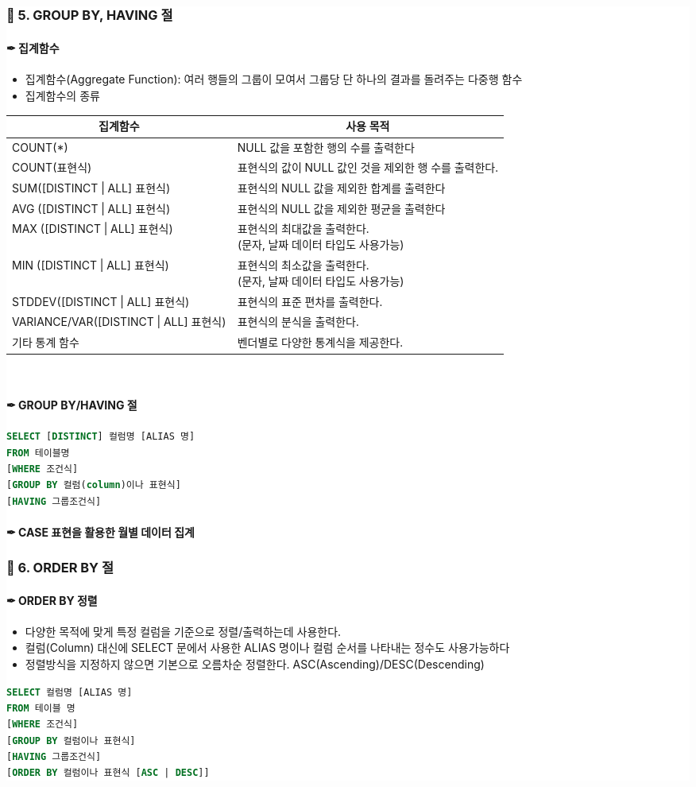 ### 📌 5. GROUP BY, HAVING 절

#### ✒ 집계함수

* 집계함수(Aggregate Function): 여러 행들의 그룹이 모여서 그룹당 단 하나의 결과를 돌려주는 다중행 함수
* 집계함수의 종류

| 집계함수                               | 사용 목적                                                    |
| -------------------------------------- | ------------------------------------------------------------ |
| COUNT(*)                               | NULL 값을 포함한 행의 수를 출력한다                          |
| COUNT(표현식)                          | 표현식의 값이  NULL 값인 것을 제외한 행 수를 출력한다.       |
| SUM([DISTINCT \| ALL] 표현식)          | 표현식의 NULL 값을 제외한 합계를 출력한다                    |
| AVG ([DISTINCT \| ALL] 표현식)         | 표현식의 NULL 값을 제외한 평균을 출력한다                    |
| MAX ([DISTINCT \| ALL] 표현식)         | 표현식의 최대값을 출력한다.<br />(문자, 날짜 데이터 타입도 사용가능) |
| MIN ([DISTINCT \| ALL] 표현식)         | 표현식의 최소값을 출력한다.<br />(문자, 날짜 데이터 타입도 사용가능) |
| STDDEV([DISTINCT \| ALL] 표현식)       | 표현식의 표준 편차를 출력한다.                               |
| VARIANCE/VAR([DISTINCT \| ALL] 표현식) | 표현식의 분식을 출력한다.                                    |
| 기타 통계 함수                         | 벤더별로 다양한 통계식을 제공한다.                           |

<br>

#### ✒ GROUP BY/HAVING 절

```sql
SELECT [DISTINCT] 컬럼명 [ALIAS 명]
FROM 테이블명
[WHERE 조건식]
[GROUP BY 컬럼(column)이나 표현식]
[HAVING 그룹조건식]
```



#### ✒ CASE 표현을 활용한 월별 데이터 집계



### 📌 6. ORDER BY 절

#### ✒ ORDER BY 정렬

- 다양한 목적에 맞게 특정 컬럼을 기준으로 정렬/출력하는데 사용한다.
- 컬럼(Column) 대신에 SELECT 문에서 사용한 ALIAS 명이나 컬럼 순서를 나타내는 정수도 사용가능하다
- 정렬방식을 지정하지 않으면 기본으로 오름차순 정렬한다. ASC(Ascending)/DESC(Descending)

```sql
SELECT 컬럼명 [ALIAS 명]
FROM 테이블 명
[WHERE 조건식]
[GROUP BY 컬럼이나 표현식]
[HAVING 그룹조건식]
[ORDER BY 컬럼이나 표현식 [ASC | DESC]]
```
